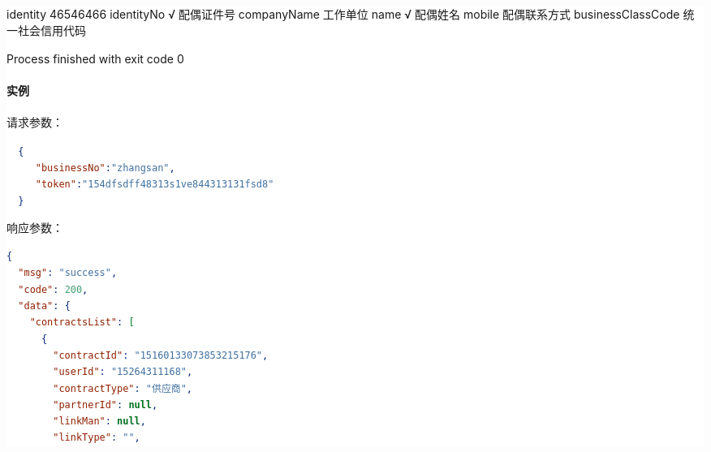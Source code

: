   <td></td>
</tr>
<tr>
  <td>identity</td>
  <td></td>
  <td>46546466</td>
  <td></td>
</tr>
<tr>
  <td>identityNo</td>
  <td>√</td>
  <td>配偶证件号</td>
  <td></td>
</tr>
<tr>
  <td>companyName</td>
  <td></td>
  <td>工作单位</td>
  <td></td>
</tr>
<tr>
  <td>name</td>
  <td>√</td>
  <td>配偶姓名</td>
  <td></td>
</tr>
<tr>
  <td>mobile</td>
  <td></td>
  <td>配偶联系方式</td>
  <td></td>
</tr>
<tr>
  <td>businessClassCode</td>
  <td></td>
  <td>统一社会信用代码</td>
  <td></td>
</tr>


Process finished with exit code 0

</table>
   
#### 实例
  请求参数：  
```json
  {
     "businessNo":"zhangsan",
     "token":"154dfsdff48313s1ve844313131fsd8"
  }  
```
   响应参数： 
```json 
{
  "msg": "success",
  "code": 200,
  "data": {
    "contractsList": [
      {
        "contractId": "15160133073853215176",
        "userId": "15264311168",
        "contractType": "供应商",
        "partnerId": null,
        "linkMan": null,
        "linkType": "",
```